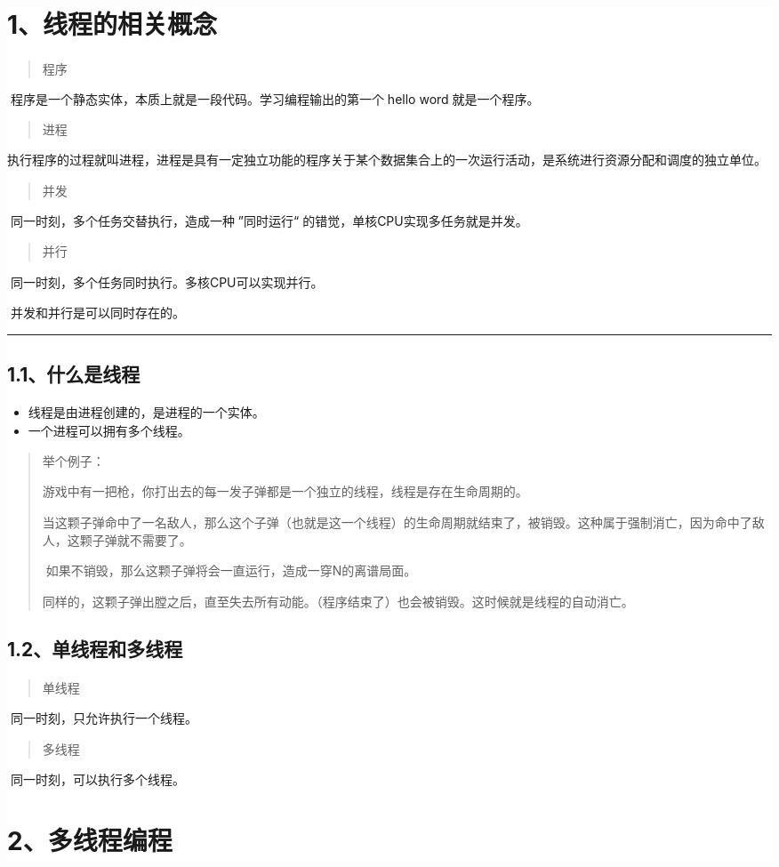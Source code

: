 

# 1、线程的相关概念

> 程序

​		程序是一个静态实体，本质上就是一段代码。学习编程输出的第一个 hello word 就是一个程序。

> 进程

​		执行程序的过程就叫进程，进程是具有一定独立功能的程序关于某个数据集合上的一次运行活动，是系统进行资源分配和调度的独立单位。

> 并发

​		同一时刻，多个任务交替执行，造成一种 ”同时运行“ 的错觉，单核CPU实现多任务就是并发。

> 并行

​		同一时刻，多个任务同时执行。多核CPU可以实现并行。

​		并发和并行是可以同时存在的。

---



## 1.1、什么是线程

- 线程是由进程创建的，是进程的一个实体。
- 一个进程可以拥有多个线程。

> 举个例子：
>
> ​		游戏中有一把枪，你打出去的每一发子弹都是一个独立的线程，线程是存在生命周期的。
>
> ​		当这颗子弹命中了一名敌人，那么这个子弹（也就是这一个线程）的生命周期就结束了，被销毁。这种属于强制消亡，因为命中了敌人，这颗子弹就不需要了。
>
> ​		如果不销毁，那么这颗子弹将会一直运行，造成一穿N的离谱局面。
>
> ​		同样的，这颗子弹出膛之后，直至失去所有动能。（程序结束了）也会被销毁。这时候就是线程的自动消亡。



## 1.2、单线程和多线程

> 单线程

​		同一时刻，只允许执行一个线程。



> 多线程

​		同一时刻，可以执行多个线程。



# 2、多线程编程
